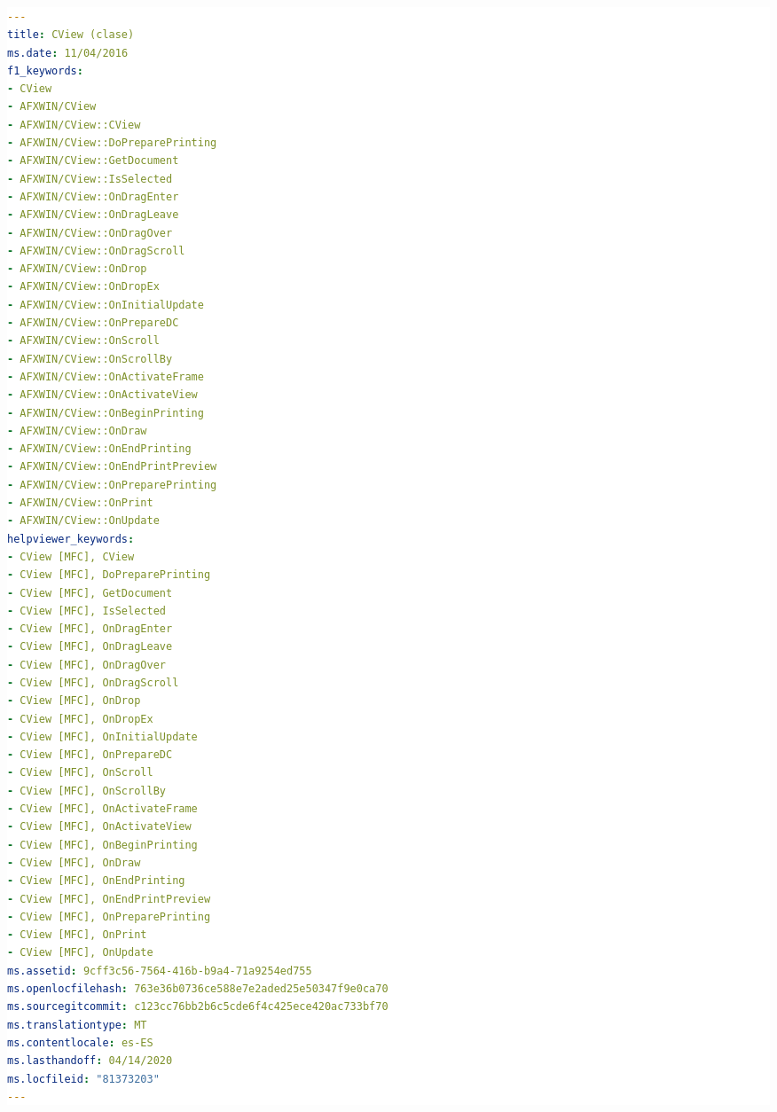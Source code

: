 ```yaml
---
title: CView (clase)
ms.date: 11/04/2016
f1_keywords:
- CView
- AFXWIN/CView
- AFXWIN/CView::CView
- AFXWIN/CView::DoPreparePrinting
- AFXWIN/CView::GetDocument
- AFXWIN/CView::IsSelected
- AFXWIN/CView::OnDragEnter
- AFXWIN/CView::OnDragLeave
- AFXWIN/CView::OnDragOver
- AFXWIN/CView::OnDragScroll
- AFXWIN/CView::OnDrop
- AFXWIN/CView::OnDropEx
- AFXWIN/CView::OnInitialUpdate
- AFXWIN/CView::OnPrepareDC
- AFXWIN/CView::OnScroll
- AFXWIN/CView::OnScrollBy
- AFXWIN/CView::OnActivateFrame
- AFXWIN/CView::OnActivateView
- AFXWIN/CView::OnBeginPrinting
- AFXWIN/CView::OnDraw
- AFXWIN/CView::OnEndPrinting
- AFXWIN/CView::OnEndPrintPreview
- AFXWIN/CView::OnPreparePrinting
- AFXWIN/CView::OnPrint
- AFXWIN/CView::OnUpdate
helpviewer_keywords:
- CView [MFC], CView
- CView [MFC], DoPreparePrinting
- CView [MFC], GetDocument
- CView [MFC], IsSelected
- CView [MFC], OnDragEnter
- CView [MFC], OnDragLeave
- CView [MFC], OnDragOver
- CView [MFC], OnDragScroll
- CView [MFC], OnDrop
- CView [MFC], OnDropEx
- CView [MFC], OnInitialUpdate
- CView [MFC], OnPrepareDC
- CView [MFC], OnScroll
- CView [MFC], OnScrollBy
- CView [MFC], OnActivateFrame
- CView [MFC], OnActivateView
- CView [MFC], OnBeginPrinting
- CView [MFC], OnDraw
- CView [MFC], OnEndPrinting
- CView [MFC], OnEndPrintPreview
- CView [MFC], OnPreparePrinting
- CView [MFC], OnPrint
- CView [MFC], OnUpdate
ms.assetid: 9cff3c56-7564-416b-b9a4-71a9254ed755
ms.openlocfilehash: 763e36b0736ce588e7e2aded25e50347f9e0ca70
ms.sourcegitcommit: c123cc76bb2b6c5cde6f4c425ece420ac733bf70
ms.translationtype: MT
ms.contentlocale: es-ES
ms.lasthandoff: 04/14/2020
ms.locfileid: "81373203"
---
```
